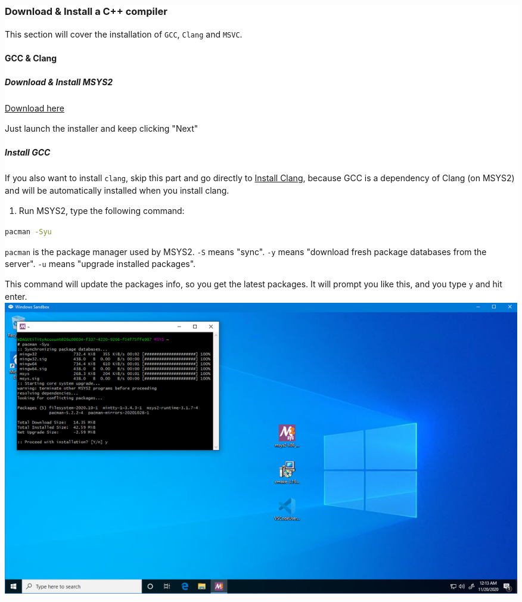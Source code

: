 <a name="download--install-a-c-compiler"></a>

### Download & Install a C++ compiler

This section will cover the installation of `GCC`, `Clang` and `MSVC`.
<a name="gcc--clang"></a>

#### GCC & Clang

<a name="download--install-msys2"></a>

##### Download & Install MSYS2

<a href="https://www.msys2.org/" target="_blank">Download here</a>

Just launch the installer and keep clicking "Next"

<a name="install-gcc"></a>

##### Install GCC

If you also want to install `clang`, skip this part and go directly to [Install Clang](#install-clang), because GCC is a dependency of Clang (on MSYS2) and will be automatically installed when you install clang.

1. Run MSYS2, type the following command:

```bash
pacman -Syu
```

`pacman` is the package manager used by MSYS2. `-S` means "sync". `-y` means "download fresh package databases from the server". `-u` means "upgrade installed packages".

This command will update the packages info, so you get the latest packages. It will prompt you like this, and you type `y` and hit enter.
![](https://github.com/soulimane-mammar/oop_cpp_course/blob/main/screenshots/Compiler/MSYS2/1.png?raw=true)
